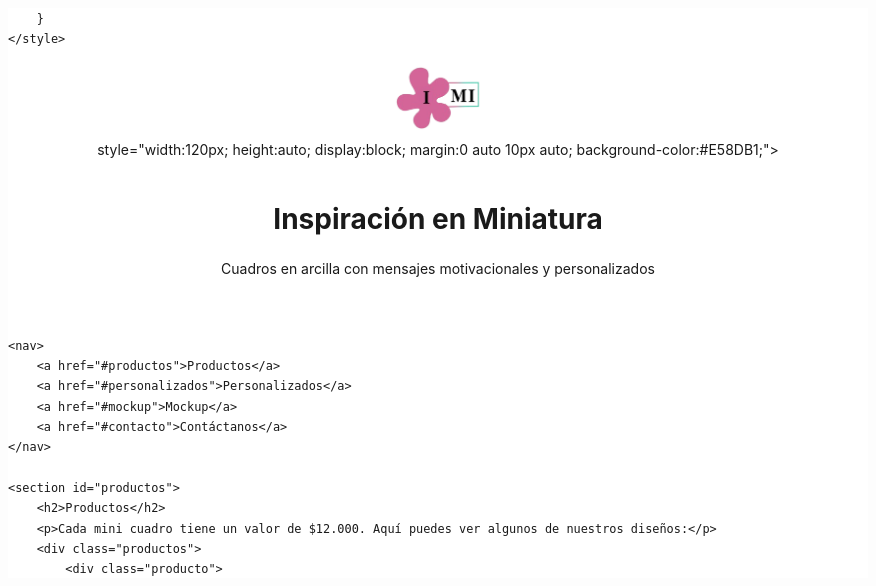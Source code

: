         }
    </style>
</head>
<body>
    <header>
        <img src="logotipo-removebg-preview.png" alt="Logo de Inspiración en Miniatura" style="width:100px; height:auto; display:block; margin:0 auto 10px auto;">
         style="width:120px; height:auto; display:block; margin:0 auto 10px auto; background-color:#E58DB1;">
        <h1>Inspiración en Miniatura</h1>
        <p>Cuadros en arcilla con mensajes motivacionales y personalizados</p>
    </header>

    <nav>
        <a href="#productos">Productos</a>
        <a href="#personalizados">Personalizados</a>
        <a href="#mockup">Mockup</a>
        <a href="#contacto">Contáctanos</a>
    </nav>

    <section id="productos">
        <h2>Productos</h2>
        <p>Cada mini cuadro tiene un valor de $12.000. Aquí puedes ver algunos de nuestros diseños:</p>
        <div class="productos">
            <div class="producto">